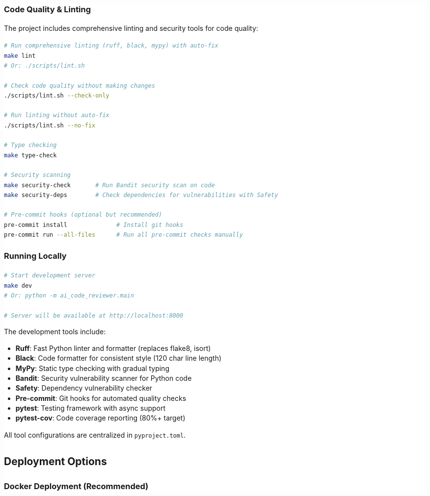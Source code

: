 ### Code Quality & Linting

The project includes comprehensive linting and security tools for code quality:

```bash
# Run comprehensive linting (ruff, black, mypy) with auto-fix
make lint
# Or: ./scripts/lint.sh

# Check code quality without making changes
./scripts/lint.sh --check-only

# Run linting without auto-fix
./scripts/lint.sh --no-fix

# Type checking
make type-check

# Security scanning
make security-check       # Run Bandit security scan on code
make security-deps        # Check dependencies for vulnerabilities with Safety

# Pre-commit hooks (optional but recommended)
pre-commit install              # Install git hooks
pre-commit run --all-files      # Run all pre-commit checks manually
```

### Running Locally

```bash
# Start development server
make dev
# Or: python -m ai_code_reviewer.main

# Server will be available at http://localhost:8000
```

The development tools include:
- **Ruff**: Fast Python linter and formatter (replaces flake8, isort)
- **Black**: Code formatter for consistent style (120 char line length)
- **MyPy**: Static type checking with gradual typing
- **Bandit**: Security vulnerability scanner for Python code
- **Safety**: Dependency vulnerability checker
- **Pre-commit**: Git hooks for automated quality checks
- **pytest**: Testing framework with async support
- **pytest-cov**: Code coverage reporting (80%+ target)

All tool configurations are centralized in `pyproject.toml`.

## Deployment Options

### Docker Deployment (Recommended)
